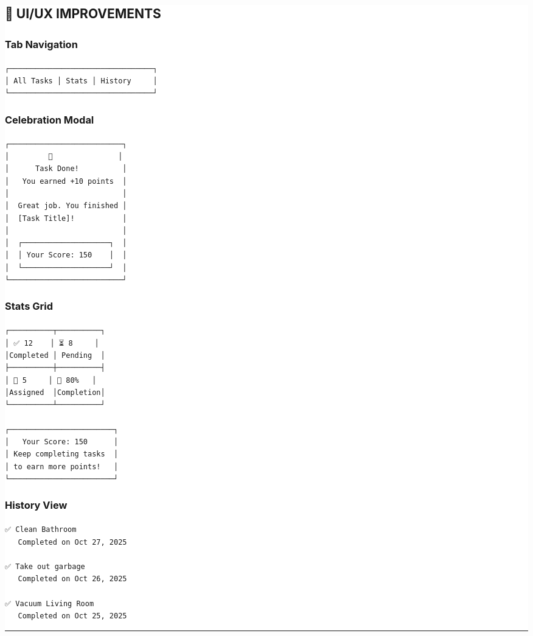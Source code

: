 
## 🎨 UI/UX IMPROVEMENTS

### Tab Navigation
```
┌─────────────────────────────────┐
│ All Tasks │ Stats │ History     │
└─────────────────────────────────┘
```

### Celebration Modal
```
┌──────────────────────────┐
│         🎉               │
│      Task Done!          │
│   You earned +10 points  │
│                          │
│  Great job. You finished │
│  [Task Title]!           │
│                          │
│  ┌────────────────────┐  │
│  │ Your Score: 150    │  │
│  └────────────────────┘  │
└──────────────────────────┘
```

### Stats Grid
```
┌──────────┬──────────┐
│ ✅ 12    │ ⏳ 8     │
│Completed │ Pending  │
├──────────┼──────────┤
│ 👤 5     │ 🎯 80%   │
│Assigned  │Completion│
└──────────┴──────────┘

┌────────────────────────┐
│   Your Score: 150      │
│ Keep completing tasks  │
│ to earn more points!   │
└────────────────────────┘
```

### History View
```
✅ Clean Bathroom
   Completed on Oct 27, 2025

✅ Take out garbage
   Completed on Oct 26, 2025

✅ Vacuum Living Room
   Completed on Oct 25, 2025
```

---